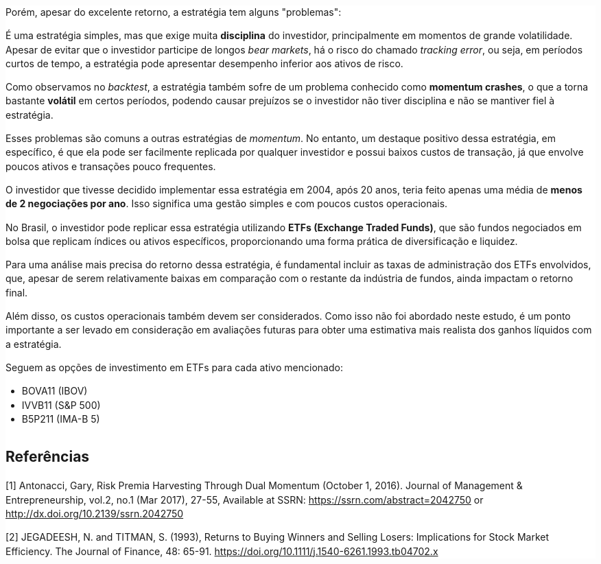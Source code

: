Porém, apesar do excelente retorno, a estratégia tem alguns "problemas":

É uma estratégia simples, mas que exige muita **disciplina** do investidor, principalmente em momentos de grande volatilidade. Apesar de evitar que o investidor participe de longos _bear markets_, há o risco do chamado _tracking error_, ou seja, em períodos curtos de tempo, a estratégia pode apresentar desempenho inferior aos ativos de risco.

Como observamos no _backtest_, a estratégia também sofre de um problema conhecido como **momentum crashes**, o que a torna bastante **volátil** em certos períodos, podendo causar prejuízos se o investidor não tiver disciplina e não se mantiver fiel à estratégia.

Esses problemas são comuns a outras estratégias de _momentum_. No entanto, um destaque positivo dessa estratégia, em específico, é que ela pode ser facilmente replicada por qualquer investidor e possui baixos custos de transação, já que envolve poucos ativos e transações pouco frequentes.

O investidor que tivesse decidido implementar essa estratégia em 2004, após 20 anos, teria feito apenas uma média de **menos de 2 negociações por ano**. Isso significa uma gestão simples e com poucos custos operacionais.

No Brasil, o investidor pode replicar essa estratégia utilizando **ETFs (Exchange Traded Funds)**, que são fundos negociados em bolsa que replicam índices ou ativos específicos, proporcionando uma forma prática de diversificação e liquidez.

Para uma análise mais precisa do retorno dessa estratégia, é fundamental incluir as taxas de administração dos ETFs envolvidos, que, apesar de serem relativamente baixas em comparação com o restante da indústria de fundos, ainda impactam o retorno final.

Além disso, os custos operacionais também devem ser considerados. Como isso não foi abordado neste estudo, é um ponto importante a ser levado em consideração em avaliações futuras para obter uma estimativa mais realista dos ganhos líquidos com a estratégia.

Seguem as opções de investimento em ETFs para cada ativo mencionado:

- BOVA11 (IBOV)
- IVVB11 (S&P 500)
- B5P211 (IMA-B 5)

## Referências

[1] Antonacci, Gary, Risk Premia Harvesting Through Dual Momentum (October 1, 2016). Journal of Management & Entrepreneurship, vol.2, no.1 (Mar 2017), 27-55, Available at SSRN: <https://ssrn.com/abstract=2042750> or <http://dx.doi.org/10.2139/ssrn.2042750>

[2] JEGADEESH, N. and TITMAN, S. (1993), Returns to Buying Winners and Selling Losers: Implications for Stock Market Efficiency. The Journal of Finance, 48: 65-91. <https://doi.org/10.1111/j.1540-6261.1993.tb04702.x>

